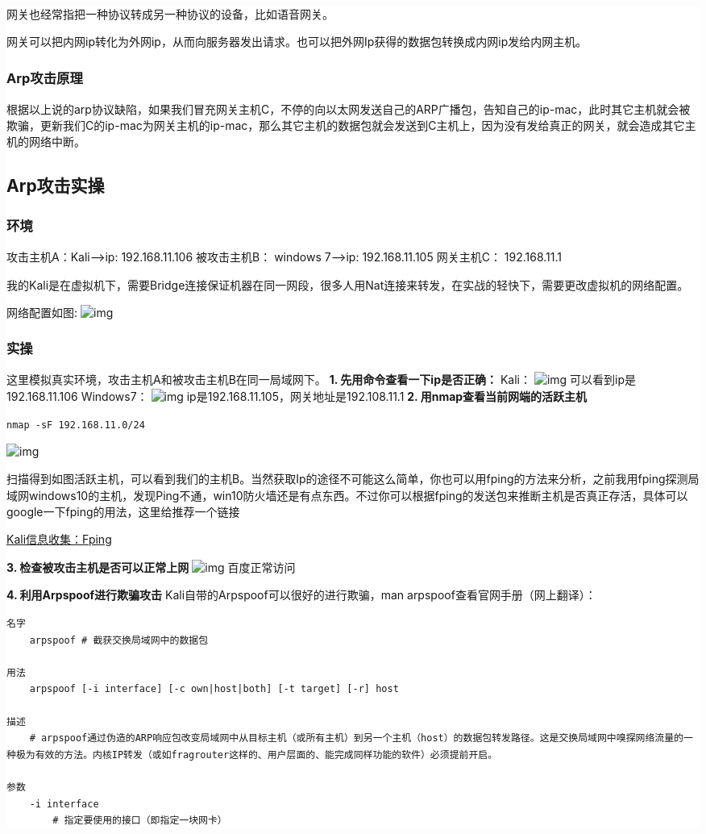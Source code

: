 网关也经常指把一种协议转成另一种协议的设备，比如语音网关。

网关可以把内网ip转化为外网ip，从而向服务器发出请求。也可以把外网Ip获得的数据包转换成内网ip发给内网主机。

### Arp攻击原理

根据以上说的arp协议缺陷，如果我们冒充网关主机C，不停的向以太网发送自己的ARP广播包，告知自己的ip-mac，此时其它主机就会被欺骗，更新我们C的ip-mac为网关主机的ip-mac，那么其它主机的数据包就会发送到C主机上，因为没有发给真正的网关，就会造成其它主机的网络中断。

## Arp攻击实操

### 环境

攻击主机A：Kali—>ip: 192.168.11.106
被攻击主机B： windows 7—>ip: 192.168.11.105
网关主机C： 192.168.11.1

我的Kali是在虚拟机下，需要Bridge连接保证机器在同一网段，很多人用Nat连接来转发，在实战的轻快下，需要更改虚拟机的网络配置。

网络配置如图:
![img](../../../../#ImageAssets/t010ded0516622b1c75-1573358522225.png)

### 实操

这里模拟真实环境，攻击主机A和被攻击主机B在同一局域网下。
**1. 先用命令查看一下ip是否正确：**
Kali：
![img](../../../../#ImageAssets/t01140b6dbaec16750c-1573358522230.jpg)
可以看到ip是192.168.11.106
Windows7：
![img](../../../../#ImageAssets/t01676bafc8546dc6d5-1573358522264.png)
ip是192.168.11.105，网关地址是192.108.11.1
**2. 用nmap查看当前网端的活跃主机**

```
nmap -sF 192.168.11.0/24
```

![img](../../../../#ImageAssets/t01160b3ef83d34572e-1573358522293.jpg)

扫描得到如图活跃主机，可以看到我们的主机B。当然获取Ip的途径不可能这么简单，你也可以用fping的方法来分析，之前我用fping探测局域网windows10的主机，发现Ping不通，win10防火墙还是有点东西。不过你可以根据fping的发送包来推断主机是否真正存活，具体可以google一下fping的用法，这里给推荐一个链接

[Kali信息收集：Fping](https://www.cnblogs.com/dunitian/p/5074783.html)

**3. 检查被攻击主机是否可以正常上网**
![img](../../../../#ImageAssets/t010225c59bde160166-1573358522330.png)
百度正常访问

**4. 利用Arpspoof进行欺骗攻击**
Kali自带的Arpspoof可以很好的进行欺骗，man arpspoof查看官网手册（网上翻译）：

```shell
名字 
    arpspoof # 截获交换局域网中的数据包

用法
    arpspoof [-i interface] [-c own|host|both] [-t target] [-r] host

描述
    # arpspoof通过伪造的ARP响应包改变局域网中从目标主机（或所有主机）到另一个主机（host）的数据包转发路径。这是交换局域网中嗅探网络流量的一种极为有效的方法。内核IP转发（或如fragrouter这样的、用户层面的、能完成同样功能的软件）必须提前开启。

参数
    -i interface
        # 指定要使用的接口（即指定一块网卡）
```